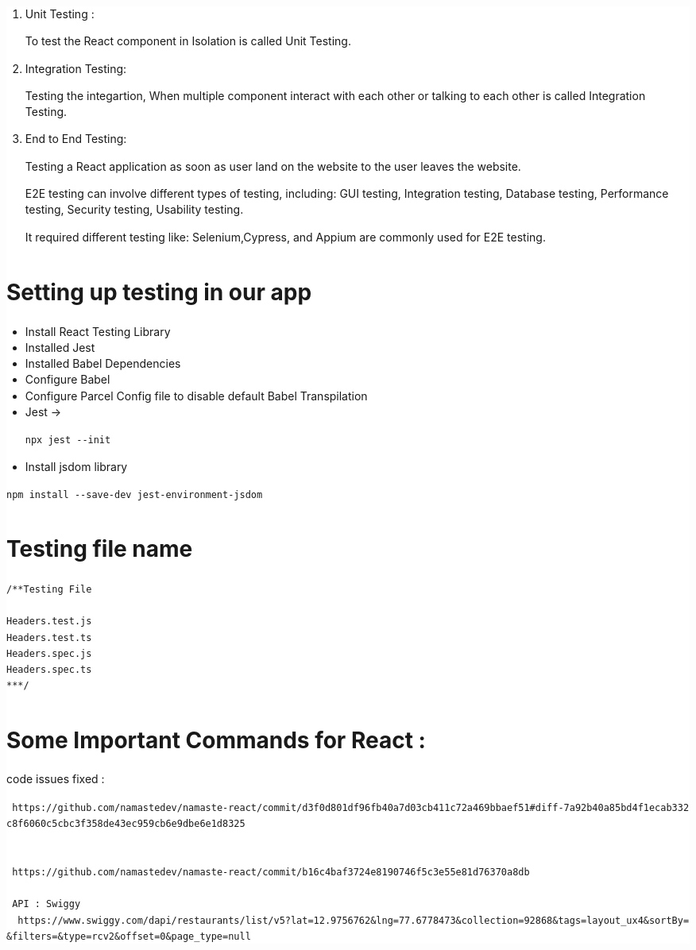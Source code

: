 1. Unit Testing :

   To test the React component in Isolation is called Unit Testing.

2. Integration Testing:

   Testing the integartion, When multiple component interact with each other or talking to each other is called Integration Testing.

3. End to End Testing:

   Testing a React application as soon as user land on the website to the user leaves the website.

   E2E testing can involve different types of testing, including:
   GUI testing, Integration testing, Database testing, Performance testing, Security testing, Usability testing.

   It required different testing like: Selenium,Cypress, and Appium are commonly used for E2E testing.

# Setting up testing in our app

- Install React Testing Library
- Installed Jest
- Installed Babel Dependencies
- Configure Babel
- Configure Parcel Config file to disable default Babel Transpilation
- Jest ->
  ```
  npx jest --init
  ```
- Install jsdom library

```
npm install --save-dev jest-environment-jsdom
```

# Testing file name

```
/**Testing File

Headers.test.js
Headers.test.ts
Headers.spec.js
Headers.spec.ts
***/
```

# Some Important Commands for React :

code issues fixed :

```
 https://github.com/namastedev/namaste-react/commit/d3f0d801df96fb40a7d03cb411c72a469bbaef51#diff-7a92b40a85bd4f1ecab332c8f6060c5cbc3f358de43ec959cb6e9dbe6e1d8325


 https://github.com/namastedev/namaste-react/commit/b16c4baf3724e8190746f5c3e55e81d76370a8db

 API : Swiggy
  https://www.swiggy.com/dapi/restaurants/list/v5?lat=12.9756762&lng=77.6778473&collection=92868&tags=layout_ux4&sortBy=&filters=&type=rcv2&offset=0&page_type=null

```
